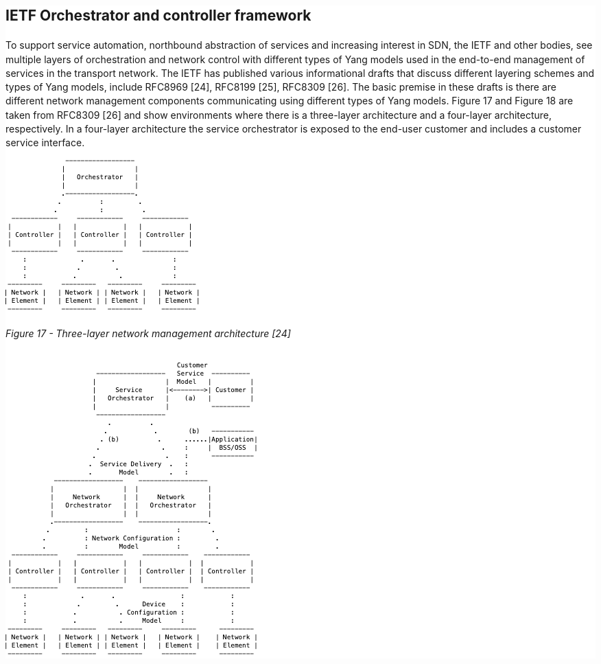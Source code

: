 ## IETF Orchestrator and controller framework

To support service automation, northbound abstraction of services and increasing interest in SDN, the IETF and other bodies, see multiple layers of orchestration and network control with different types of Yang models used in the end-to-end management of services in the transport network. The IETF has published various informational drafts that discuss different layering schemes and types of Yang models, include RFC8969 [24], RFC8199 [25], RFC8309 [26]. The basic premise in these drafts is there are different network management components communicating using different types of Yang models. Figure 17 and Figure 18 are taken from RFC8309 [26] and show environments where there is a three-layer architecture and a four-layer architecture, respectively. In a four-layer architecture the service orchestrator is exposed to the end-user customer and includes a customer service interface.

![Diagram  Description automatically generated](../assets/images/0695807a24db.png)

###### Figure 17 - Three-layer network management architecture [24]

![Diagram  Description automatically generated](../assets/images/1dbfca189772.png)
